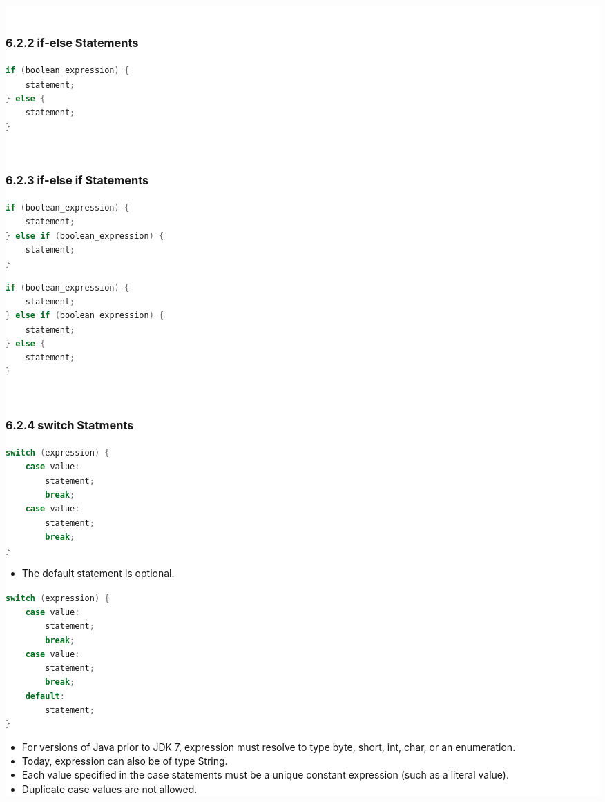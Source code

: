 <br>

### 6.2.2 if-else Statements
```java
if (boolean_expression) {
    statement;
} else {
    statement;
}
```

<br>

### 6.2.3 if-else if Statements
```java
if (boolean_expression) {
    statement;
} else if (boolean_expression) {
    statement;
}
```
```java
if (boolean_expression) {
    statement;
} else if (boolean_expression) {
    statement;
} else {
    statement;
}
```

<br>

### 6.2.4 switch Statments
```java
switch (expression) {
    case value:
        statement;
        break;
    case value:
        statement;
        break;
}
```
- The default statement is optional.

```java
switch (expression) {
    case value:
        statement;
        break;
    case value:
        statement;
        break;
    default:
        statement;
}
```
- For versions of Java prior to JDK 7, expression must resolve to type byte, short, int, char, or an enumeration.
- Today, expression can also be of type String.
- Each value specified in the case statements must be a unique constant expression (such as a literal value).
- Duplicate case values are not allowed.
